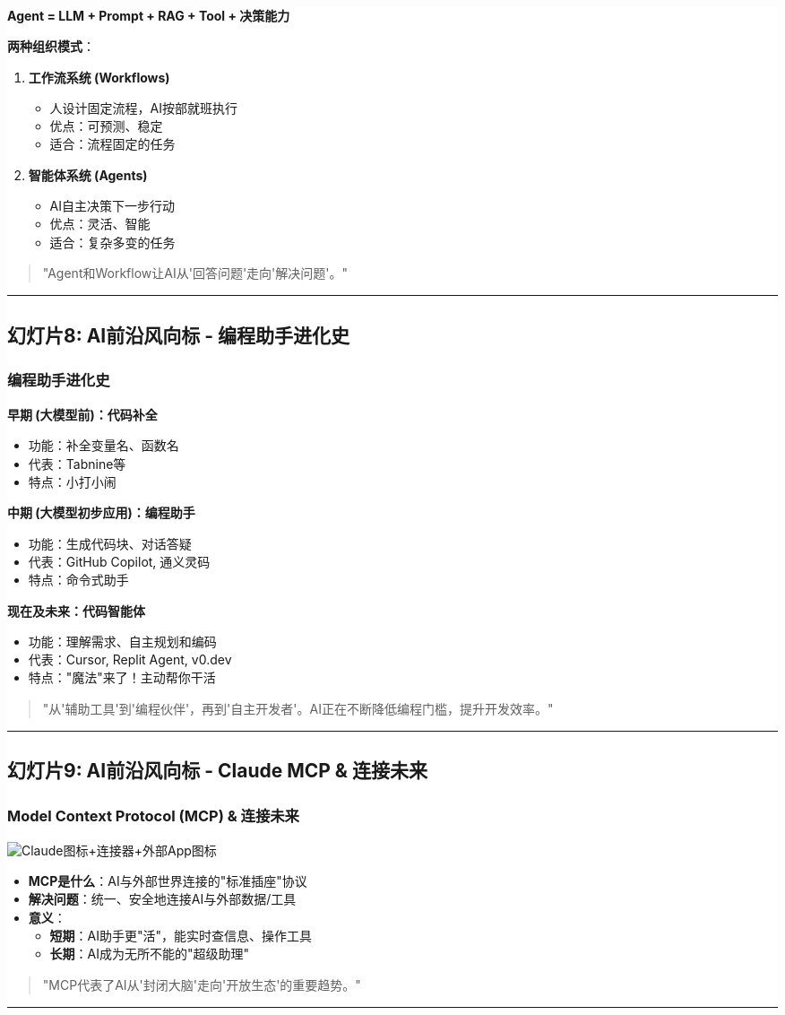**Agent = LLM + Prompt + RAG + Tool + 决策能力**

**两种组织模式**：
1. **工作流系统 (Workflows)**
   - 人设计固定流程，AI按部就班执行
   - 优点：可预测、稳定
   - 适合：流程固定的任务

2. **智能体系统 (Agents)**
   - AI自主决策下一步行动
   - 优点：灵活、智能
   - 适合：复杂多变的任务

> "Agent和Workflow让AI从'回答问题'走向'解决问题'。"

---

## 幻灯片8: AI前沿风向标 - 编程助手进化史

### 编程助手进化史

**早期 (大模型前)：代码补全**
- 功能：补全变量名、函数名
- 代表：Tabnine等
- 特点：小打小闹

**中期 (大模型初步应用)：编程助手**
- 功能：生成代码块、对话答疑
- 代表：GitHub Copilot, 通义灵码
- 特点：命令式助手

**现在及未来：代码智能体**
- 功能：理解需求、自主规划和编码
- 代表：Cursor, Replit Agent, v0.dev
- 特点："魔法"来了！主动帮你干活

> "从'辅助工具'到'编程伙伴'，再到'自主开发者'。AI正在不断降低编程门槛，提升开发效率。"

---

## 幻灯片9: AI前沿风向标 - Claude MCP & 连接未来

### Model Context Protocol (MCP) & 连接未来

![Claude图标+连接器+外部App图标](https://placeholder.com/mcp-connections)

- **MCP是什么**：AI与外部世界连接的"标准插座"协议
- **解决问题**：统一、安全地连接AI与外部数据/工具
- **意义**：
  - **短期**：AI助手更"活"，能实时查信息、操作工具
  - **长期**：AI成为无所不能的"超级助理"

> "MCP代表了AI从'封闭大脑'走向'开放生态'的重要趋势。"

---